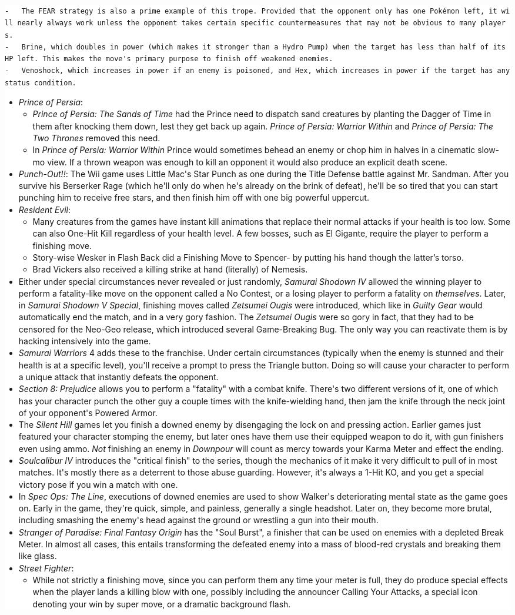     -   The FEAR strategy is also a prime example of this trope. Provided that the opponent only has one Pokémon left, it will nearly always work unless the opponent takes certain specific countermeasures that may not be obvious to many players.
    -   Brine, which doubles in power (which makes it stronger than a Hydro Pump) when the target has less than half of its HP left. This makes the move's primary purpose to finish off weakened enemies.
    -   Venoshock, which increases in power if an enemy is poisoned, and Hex, which increases in power if the target has any status condition.
-   _Prince of Persia_:
    -   _Prince of Persia: The Sands of Time_ had the Prince need to dispatch sand creatures by planting the Dagger of Time in them after knocking them down, lest they get back up again. _Prince of Persia: Warrior Within_ and _Prince of Persia: The Two Thrones_ removed this need.
    -   In _Prince of Persia: Warrior Within_ Prince would sometimes behead an enemy or chop him in halves in a cinematic slow-mo view. If a thrown weapon was enough to kill an opponent it would also produce an explicit death scene.
-   _Punch-Out!!_: The Wii game uses Little Mac's Star Punch as one during the Title Defense battle against Mr. Sandman. After you survive his Berserker Rage (which he'll only do when he's already on the brink of defeat), he'll be so tired that you can start punching him to receive free stars, and then finish him off with one big powerful uppercut.
-   _Resident Evil_:
    -   Many creatures from the games have instant kill animations that replace their normal attacks if your health is too low. Some can also One-Hit Kill regardless of your health level. A few bosses, such as El Gigante, require the player to perform a finishing move.
    -   Story-wise Wesker in Flash Back did a Finishing Move to Spencer- by putting his hand though the latter’s torso.
    -   Brad Vickers also received a killing strike at hand (literally) of Nemesis.
-   Either under special circumstances never revealed or just randomly, _Samurai Shodown IV_ allowed the winning player to perform a fatality-like move on the opponent called a No Contest, or a losing player to perform a fatality on _themselves_. Later, in _Samurai Shodown V Special_, finishing moves called _Zetsumei Ougis_ were introduced, which like in _Guilty Gear_ would automatically end the match, and in a very gory fashion. The _Zetsumei Ougis_ were so gory in fact, that they had to be censored for the Neo-Geo release, which introduced several Game-Breaking Bug. The only way you can reactivate them is by hacking intensively into the game.
-   _Samurai Warriors_ 4 adds these to the franchise. Under certain circumstances (typically when the enemy is stunned and their health is at a specific level), you'll receive a prompt to press the Triangle button. Doing so will cause your character to perform a unique attack that instantly defeats the opponent.
-   _Section 8: Prejudice_ allows you to perform a "fatality" with a combat knife. There's two different versions of it, one of which has your character punch the other guy a couple times with the knife-wielding hand, then jam the knife through the neck joint of your opponent's Powered Armor.
-   The _Silent Hill_ games let you finish a downed enemy by disengaging the lock on and pressing action. Earlier games just featured your character stomping the enemy, but later ones have them use their equipped weapon to do it, with gun finishers even using ammo. _Not_ finishing an enemy in _Downpour_ will count as mercy towards your Karma Meter and effect the ending.
-   _Soulcalibur IV_ introduces the "critical finish" to the series, though the mechanics of it make it very difficult to pull of in most matches. It's mostly there as a deterrent to those abuse guarding. However, it's always a 1-Hit KO, and you get a special victory pose if you win a match with one.
-   In _Spec Ops: The Line_, executions of downed enemies are used to show Walker's deteriorating mental state as the game goes on. Early in the game, they're quick, simple, and painless, generally a single headshot. Later on, they become more brutal, including smashing the enemy's head against the ground or wrestling a gun into their mouth.
-   _Stranger of Paradise: Final Fantasy Origin_ has the "Soul Burst", a finisher that can be used on enemies with a depleted Break Meter. In almost all cases, this entails transforming the defeated enemy into a mass of blood-red crystals and breaking them like glass.
-   _Street Fighter_:
    -   While not strictly a finishing move, since you can perform them any time your meter is full, they do produce special effects when the player lands a killing blow with one, possibly including the announcer Calling Your Attacks, a special icon denoting your win by super move, or a dramatic background flash.
        